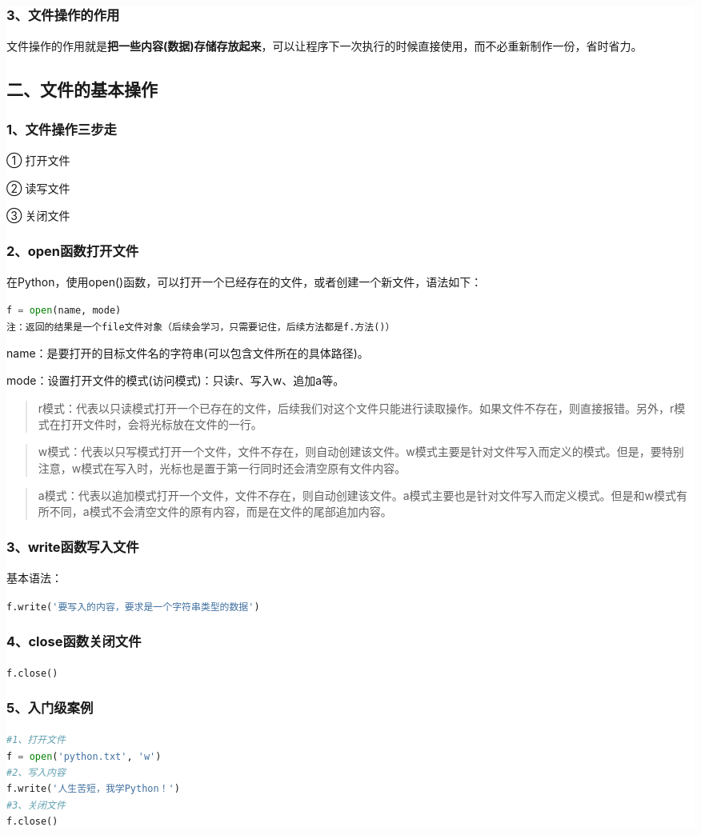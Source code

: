 ### 3、文件操作的作用

文件操作的作用就是**把一些内容(数据)存储存放起来**，可以让程序下一次执行的时候直接使用，而不必重新制作一份，省时省力。

## 二、文件的基本操作

### 1、文件操作三步走

① 打开文件

② 读写文件

③ 关闭文件

### 2、open函数打开文件

在Python，使用open()函数，可以打开一个已经存在的文件，或者创建一个新文件，语法如下：

```python
f = open(name, mode)
注：返回的结果是一个file文件对象（后续会学习，只需要记住，后续方法都是f.方法()）
```

name：是要打开的目标文件名的字符串(可以包含文件所在的具体路径)。

mode：设置打开文件的模式(访问模式)：只读r、写入w、追加a等。

> r模式：代表以只读模式打开一个已存在的文件，后续我们对这个文件只能进行读取操作。如果文件不存在，则直接报错。另外，r模式在打开文件时，会将光标放在文件的一行。

> w模式：代表以只写模式打开一个文件，文件不存在，则自动创建该文件。w模式主要是针对文件写入而定义的模式。但是，要特别注意，w模式在写入时，光标也是置于第一行同时还会清空原有文件内容。

> a模式：代表以追加模式打开一个文件，文件不存在，则自动创建该文件。a模式主要也是针对文件写入而定义模式。但是和w模式有所不同，a模式不会清空文件的原有内容，而是在文件的尾部追加内容。

### 3、write函数写入文件

基本语法：

```python
f.write('要写入的内容，要求是一个字符串类型的数据')
```

### 4、close函数关闭文件

```python
f.close()
```

### 5、入门级案例

```python
#1、打开文件
f = open('python.txt', 'w')
#2、写入内容
f.write('人生苦短，我学Python！')
#3、关闭文件
f.close()
```
